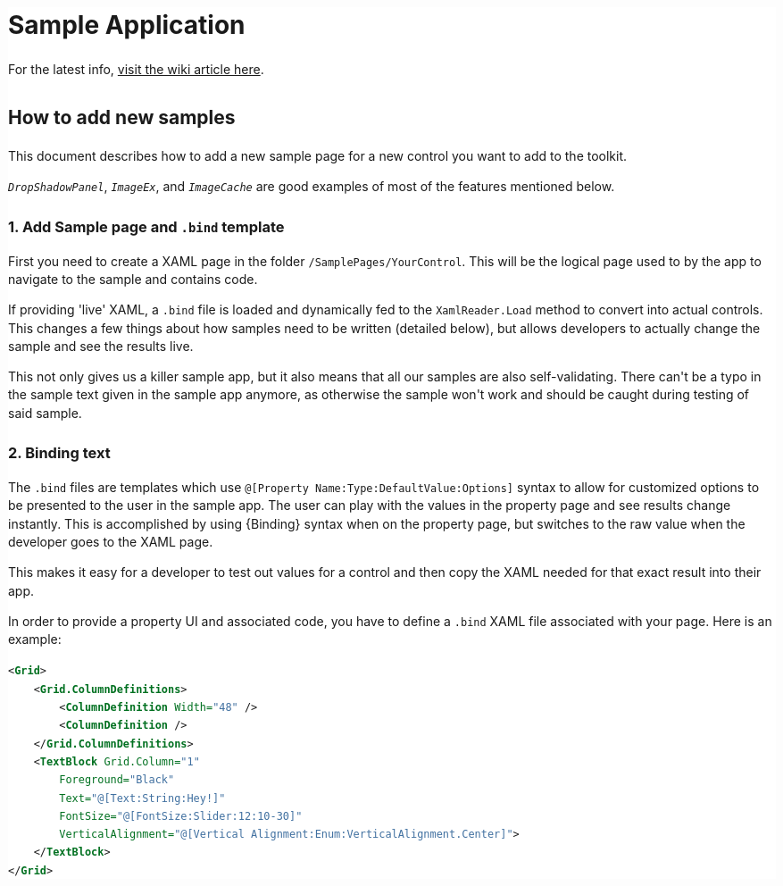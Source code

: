 # Sample Application

For the latest info, [visit the wiki article here](https://github.com/windows-toolkit/WindowsCommunityToolkit/wiki/Sample-Development).

## How to add new samples

This document describes how to add a new sample page for a new control you want to add to the toolkit.

*`DropShadowPanel`*, *`ImageEx`*, and *`ImageCache`* are good examples of most of the features mentioned below.

### 1. Add Sample page and `.bind` template

First you need to create a XAML page in the folder `/SamplePages/YourControl`.  This will be the logical page used to by the app to navigate to the sample and contains code.

If providing 'live' XAML, a `.bind` file is loaded and dynamically fed to the `XamlReader.Load` method to convert into actual controls.  This changes a few things about how samples need to be written (detailed below), but allows developers to actually change the sample and see the results live.

This not only gives us a killer sample app, but it also means that all our samples are also self-validating.  There can't be a typo in the sample text given in the sample app anymore, as otherwise the sample won't work and should be caught during testing of said sample.

### 2. Binding text

The `.bind` files are templates which use `@[Property Name:Type:DefaultValue:Options]` syntax to allow for customized options to be presented to the user in the sample app.  The user can play with the values in the property page and see results change instantly.  This is accomplished by using {Binding} syntax when on the property page, but switches to the raw value when the developer goes to the XAML page.

This makes it easy for a developer to test out values for a control and then copy the XAML needed for that exact result into their app.

In order to provide a property UI and associated code, you have to define a `.bind` XAML file associated with your page.
Here is an example:

```xml
<Grid>
    <Grid.ColumnDefinitions>
        <ColumnDefinition Width="48" />
        <ColumnDefinition />
    </Grid.ColumnDefinitions>
    <TextBlock Grid.Column="1"
        Foreground="Black"
        Text="@[Text:String:Hey!]"
        FontSize="@[FontSize:Slider:12:10-30]"
        VerticalAlignment="@[Vertical Alignment:Enum:VerticalAlignment.Center]">
    </TextBlock>
</Grid>
```
